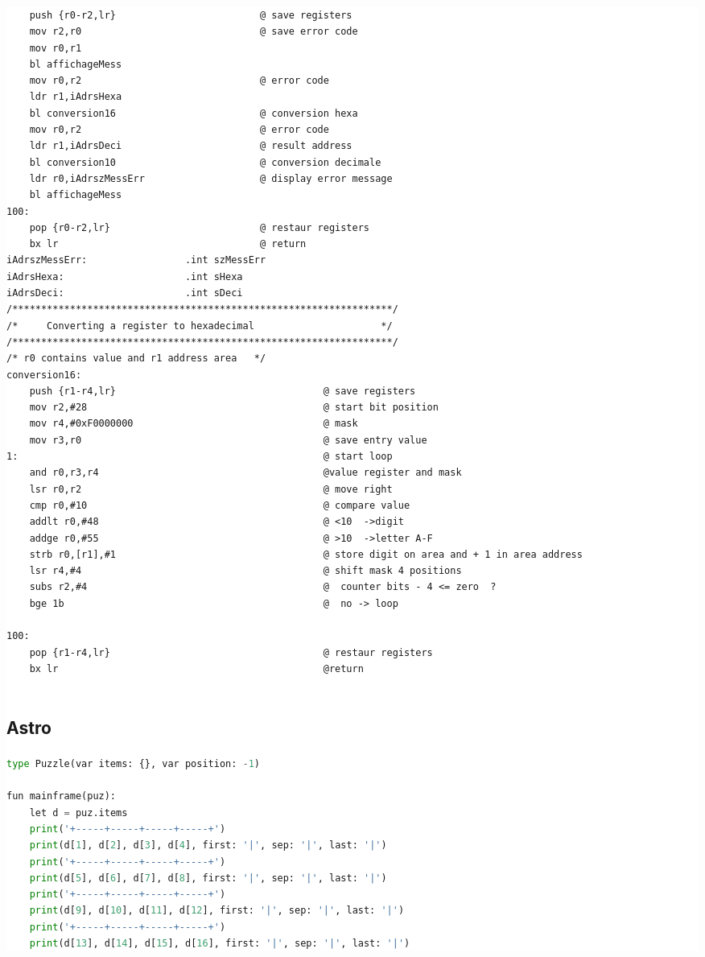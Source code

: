 ```ARM Assembly
    push {r0-r2,lr}                         @ save registers
    mov r2,r0                               @ save error code
    mov r0,r1
    bl affichageMess
    mov r0,r2                               @ error code
    ldr r1,iAdrsHexa
    bl conversion16                         @ conversion hexa
    mov r0,r2                               @ error code
    ldr r1,iAdrsDeci                        @ result address
    bl conversion10                         @ conversion decimale
    ldr r0,iAdrszMessErr                    @ display error message
    bl affichageMess
100:
    pop {r0-r2,lr}                          @ restaur registers
    bx lr                                   @ return
iAdrszMessErr:                 .int szMessErr
iAdrsHexa:                     .int sHexa
iAdrsDeci:                     .int sDeci
/******************************************************************/
/*     Converting a register to hexadecimal                      */
/******************************************************************/
/* r0 contains value and r1 address area   */
conversion16:
    push {r1-r4,lr}                                    @ save registers
    mov r2,#28                                         @ start bit position
    mov r4,#0xF0000000                                 @ mask
    mov r3,r0                                          @ save entry value
1:                                                     @ start loop
    and r0,r3,r4                                       @value register and mask
    lsr r0,r2                                          @ move right
    cmp r0,#10                                         @ compare value
    addlt r0,#48                                       @ <10  ->digit
    addge r0,#55                                       @ >10  ->letter A-F
    strb r0,[r1],#1                                    @ store digit on area and + 1 in area address
    lsr r4,#4                                          @ shift mask 4 positions
    subs r2,#4                                         @  counter bits - 4 <= zero  ?
    bge 1b                                             @  no -> loop

100:
    pop {r1-r4,lr}                                     @ restaur registers
    bx lr                                              @return


```



## Astro


```python
type Puzzle(var items: {}, var position: -1)

fun mainframe(puz):
    let d = puz.items
    print('+-----+-----+-----+-----+')
    print(d[1], d[2], d[3], d[4], first: '|', sep: '|', last: '|')
    print('+-----+-----+-----+-----+')
    print(d[5], d[6], d[7], d[8], first: '|', sep: '|', last: '|')
    print('+-----+-----+-----+-----+')
    print(d[9], d[10], d[11], d[12], first: '|', sep: '|', last: '|')
    print('+-----+-----+-----+-----+')
    print(d[13], d[14], d[15], d[16], first: '|', sep: '|', last: '|')
```